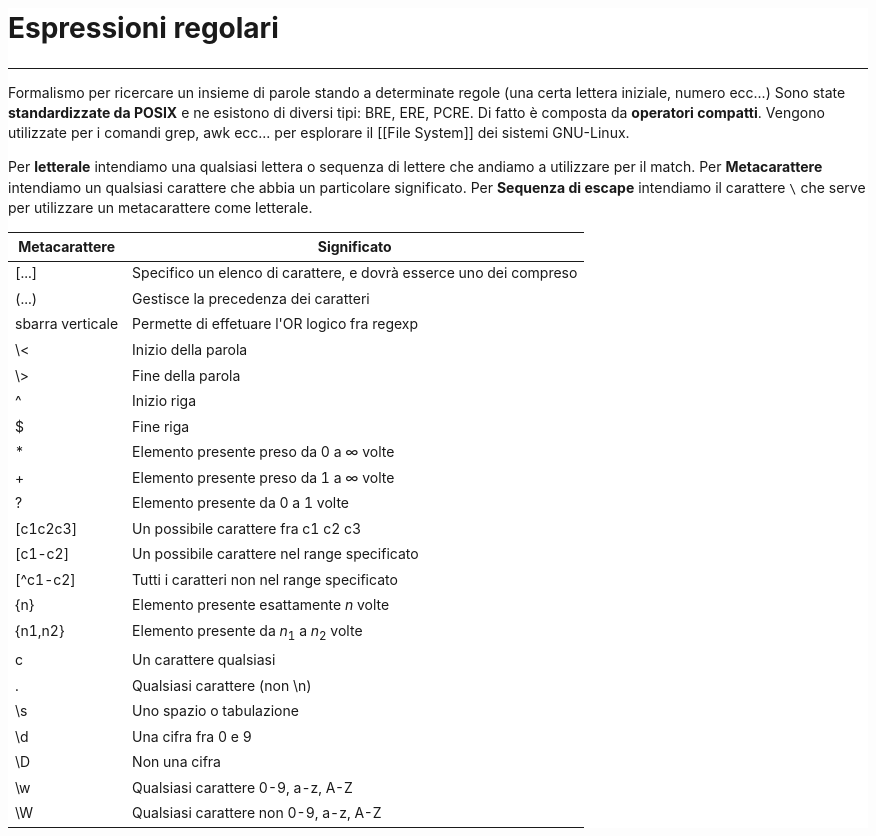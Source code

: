 # Espressioni regolari
---
Formalismo per ricercare un insieme di parole stando a determinate regole (una certa lettera iniziale, numero ecc...)
Sono state **standardizzate da POSIX** e ne esistono di diversi tipi: BRE, ERE, PCRE.
Di fatto è composta da **operatori compatti**.
Vengono utilizzate per i comandi grep, awk ecc... per esplorare il [[File System]] dei sistemi GNU-Linux.

Per **letterale** intendiamo una qualsiasi lettera o sequenza di lettere che andiamo a utilizzare per il match.
Per **Metacarattere** intendiamo un qualsiasi carattere che abbia un particolare significato.
Per **Sequenza di escape** intendiamo il carattere `\` che serve per utilizzare un metacarattere come letterale.

| Metacarattere    | Significato                                                        |
| ---------------- | ------------------------------------------------------------------ |
| \[...\]          | Specifico un elenco di carattere, e dovrà esserce uno dei compreso |
| (...)            | Gestisce la precedenza dei caratteri                               |
| sbarra verticale | Permette di effetuare l'OR logico fra regexp                       |
| \\<              | Inizio della parola                                                |
| \\>              | Fine della parola                                                  |
| ^                | Inizio riga                                                        |
| $                | Fine riga                                                          |
| *                | Elemento presente preso da 0 a $\infty$ volte                      |
| +                | Elemento presente preso da 1 a $\infty$ volte                      |
| ?                | Elemento presente da 0 a 1 volte                                   |
| \[c1c2c3\]       | Un possibile carattere fra c1 c2 c3                                |
| \[c1-c2\]        | Un possibile carattere nel range specificato                       |
| \[^c1-c2\]       | Tutti i caratteri non nel range specificato                        |
| {n}              | Elemento presente esattamente $n$ volte                            |
| {n1,n2}          | Elemento presente da $n_{1}$ a $n_{2}$ volte                       |
| c                | Un carattere qualsiasi                                             |
| .                | Qualsiasi carattere (non \\n)                                      |
| \\s              | Uno spazio o tabulazione                                           |
| \\d              | Una cifra fra 0 e 9                                                |
| \\D              | Non una cifra                                                      |
| \\w              | Qualsiasi carattere 0-9, a-z, A-Z                                  |
| \\W              | Qualsiasi carattere non 0-9, a-z, A-Z                                                                   |
